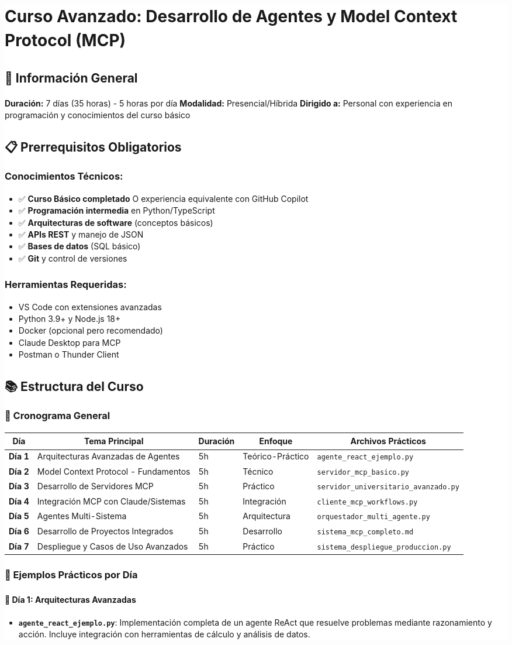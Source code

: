 # Curso Avanzado: Desarrollo de Agentes y Model Context Protocol (MCP)

## 🎯 Información General

**Duración:** 7 días (35 horas) - 5 horas por día
**Modalidad:** Presencial/Híbrida
**Dirigido a:** Personal con experiencia en programación y conocimientos del curso básico

## 📋 Prerrequisitos Obligatorios

### Conocimientos Técnicos:
- ✅ **Curso Básico completado** O experiencia equivalente con GitHub Copilot
- ✅ **Programación intermedia** en Python/TypeScript
- ✅ **Arquitecturas de software** (conceptos básicos)
- ✅ **APIs REST** y manejo de JSON
- ✅ **Bases de datos** (SQL básico)
- ✅ **Git** y control de versiones

### Herramientas Requeridas:
- VS Code con extensiones avanzadas
- Python 3.9+ y Node.js 18+
- Docker (opcional pero recomendado)
- Claude Desktop para MCP
- Postman o Thunder Client

## 📚 Estructura del Curso

### 📅 Cronograma General

| Día | Tema Principal | Duración | Enfoque | Archivos Prácticos |
|-----|----------------|----------|---------|-------------------|
| **Día 1** | Arquitecturas Avanzadas de Agentes | 5h | Teórico-Práctico | `agente_react_ejemplo.py` |
| **Día 2** | Model Context Protocol - Fundamentos | 5h | Técnico | `servidor_mcp_basico.py` |
| **Día 3** | Desarrollo de Servidores MCP | 5h | Práctico | `servidor_universitario_avanzado.py` |
| **Día 4** | Integración MCP con Claude/Sistemas | 5h | Integración | `cliente_mcp_workflows.py` |
| **Día 5** | Agentes Multi-Sistema | 5h | Arquitectura | `orquestador_multi_agente.py` |
| **Día 6** | Desarrollo de Proyectos Integrados | 5h | Desarrollo | `sistema_mcp_completo.md` |
| **Día 7** | Despliegue y Casos de Uso Avanzados | 5h | Práctico | `sistema_despliegue_produccion.py` |

### 🎯 Ejemplos Prácticos por Día

#### 📁 Día 1: Arquitecturas Avanzadas
- **`agente_react_ejemplo.py`**: Implementación completa de un agente ReAct que resuelve problemas mediante razonamiento y acción. Incluye integración con herramientas de cálculo y análisis de datos.
